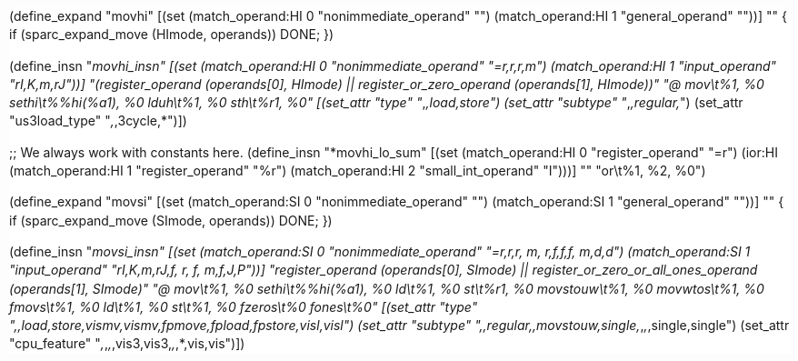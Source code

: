 (define_expand "movhi"
  [(set (match_operand:HI 0 "nonimmediate_operand" "")
	(match_operand:HI 1 "general_operand" ""))]
  ""
{
  if (sparc_expand_move (HImode, operands))
    DONE;
})

(define_insn "*movhi_insn"
  [(set (match_operand:HI 0 "nonimmediate_operand" "=r,r,r,m")
	(match_operand:HI 1 "input_operand"   "rI,K,m,rJ"))]
  "(register_operand (operands[0], HImode)
    || register_or_zero_operand (operands[1], HImode))"
  "@
   mov\t%1, %0
   sethi\t%%hi(%a1), %0
   lduh\t%1, %0
   sth\t%r1, %0"
  [(set_attr "type" "*,*,load,store")
   (set_attr "subtype" "*,*,regular,*")
   (set_attr "us3load_type" "*,*,3cycle,*")])

;; We always work with constants here.
(define_insn "*movhi_lo_sum"
  [(set (match_operand:HI 0 "register_operand" "=r")
	(ior:HI (match_operand:HI 1 "register_operand" "%r")
                (match_operand:HI 2 "small_int_operand" "I")))]
  ""
  "or\t%1, %2, %0")

(define_expand "movsi"
  [(set (match_operand:SI 0 "nonimmediate_operand" "")
	(match_operand:SI 1 "general_operand" ""))]
  ""
{
  if (sparc_expand_move (SImode, operands))
    DONE;
})

(define_insn "*movsi_insn"
  [(set (match_operand:SI 0 "nonimmediate_operand" "=r,r,r, m, r,*f,*f,*f, m,d,d")
	(match_operand:SI 1 "input_operand"        "rI,K,m,rJ,*f, r, f, m,*f,J,P"))]
  "register_operand (operands[0], SImode)
   || register_or_zero_or_all_ones_operand (operands[1], SImode)"
  "@
   mov\t%1, %0
   sethi\t%%hi(%a1), %0
   ld\t%1, %0
   st\t%r1, %0
   movstouw\t%1, %0
   movwtos\t%1, %0
   fmovs\t%1, %0
   ld\t%1, %0
   st\t%1, %0
   fzeros\t%0
   fones\t%0"
  [(set_attr "type" "*,*,load,store,vismv,vismv,fpmove,fpload,fpstore,visl,visl")
   (set_attr "subtype" "*,*,regular,*,movstouw,single,*,*,*,single,single")
   (set_attr "cpu_feature" "*,*,*,*,vis3,vis3,*,*,*,vis,vis")])
